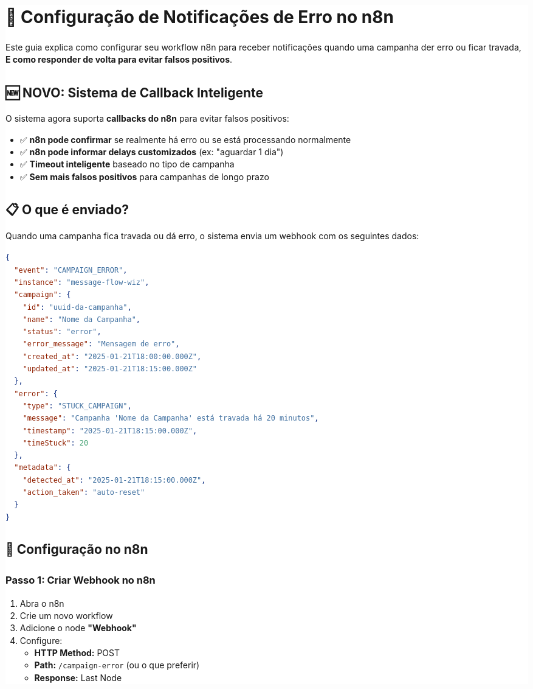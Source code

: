 # 🔔 Configuração de Notificações de Erro no n8n

Este guia explica como configurar seu workflow n8n para receber notificações quando uma campanha der erro ou ficar travada, **E como responder de volta para evitar falsos positivos**.

## 🆕 NOVO: Sistema de Callback Inteligente

O sistema agora suporta **callbacks do n8n** para evitar falsos positivos:

- ✅ **n8n pode confirmar** se realmente há erro ou se está processando normalmente
- ✅ **n8n pode informar delays customizados** (ex: "aguardar 1 dia")
- ✅ **Timeout inteligente** baseado no tipo de campanha
- ✅ **Sem mais falsos positivos** para campanhas de longo prazo

## 📋 O que é enviado?

Quando uma campanha fica travada ou dá erro, o sistema envia um webhook com os seguintes dados:

```json
{
  "event": "CAMPAIGN_ERROR",
  "instance": "message-flow-wiz",
  "campaign": {
    "id": "uuid-da-campanha",
    "name": "Nome da Campanha",
    "status": "error",
    "error_message": "Mensagem de erro",
    "created_at": "2025-01-21T18:00:00.000Z",
    "updated_at": "2025-01-21T18:15:00.000Z"
  },
  "error": {
    "type": "STUCK_CAMPAIGN",
    "message": "Campanha 'Nome da Campanha' está travada há 20 minutos",
    "timestamp": "2025-01-21T18:15:00.000Z",
    "timeStuck": 20
  },
  "metadata": {
    "detected_at": "2025-01-21T18:15:00.000Z",
    "action_taken": "auto-reset"
  }
}
```

## 🔧 Configuração no n8n

### Passo 1: Criar Webhook no n8n

1. Abra o n8n
2. Crie um novo workflow
3. Adicione o node **"Webhook"**
4. Configure:
   - **HTTP Method:** POST
   - **Path:** `/campaign-error` (ou o que preferir)
   - **Response:** Last Node
